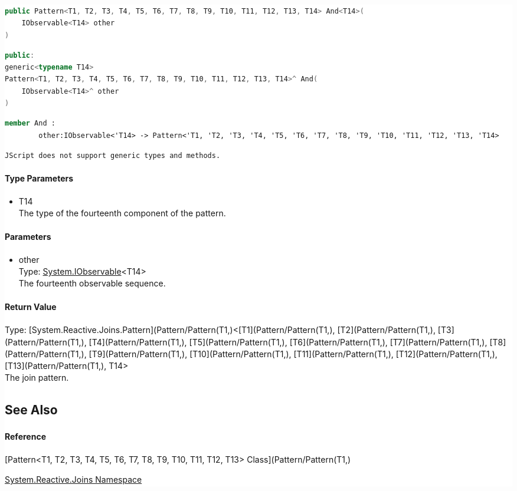 ```csharp
public Pattern<T1, T2, T3, T4, T5, T6, T7, T8, T9, T10, T11, T12, T13, T14> And<T14>(
    IObservable<T14> other
)
```

```c++
public:
generic<typename T14>
Pattern<T1, T2, T3, T4, T5, T6, T7, T8, T9, T10, T11, T12, T13, T14>^ And(
    IObservable<T14>^ other
)
```

```fsharp
member And : 
        other:IObservable<'T14> -> Pattern<'T1, 'T2, 'T3, 'T4, 'T5, 'T6, 'T7, 'T8, 'T9, 'T10, 'T11, 'T12, 'T13, 'T14> 
```

```jscript
JScript does not support generic types and methods.
```

#### Type Parameters

- T14  
  The type of the fourteenth component of the pattern.

#### Parameters

- other  
  Type: [System.IObservable](https://msdn.microsoft.com/en-us/library/Dd990377)\<T14\>  
  The fourteenth observable sequence.

#### Return Value

Type: [System.Reactive.Joins.Pattern](Pattern/Pattern(T1,)\<[T1](Pattern/Pattern(T1,), [T2](Pattern/Pattern(T1,), [T3](Pattern/Pattern(T1,), [T4](Pattern/Pattern(T1,), [T5](Pattern/Pattern(T1,), [T6](Pattern/Pattern(T1,), [T7](Pattern/Pattern(T1,), [T8](Pattern/Pattern(T1,), [T9](Pattern/Pattern(T1,), [T10](Pattern/Pattern(T1,), [T11](Pattern/Pattern(T1,), [T12](Pattern/Pattern(T1,), [T13](Pattern/Pattern(T1,), T14\>  
The join pattern.

## See Also

#### Reference

[Pattern\<T1, T2, T3, T4, T5, T6, T7, T8, T9, T10, T11, T12, T13\> Class](Pattern/Pattern(T1,)

[System.Reactive.Joins Namespace](System.Reactive.Joins/System.Reactive.Joins)







